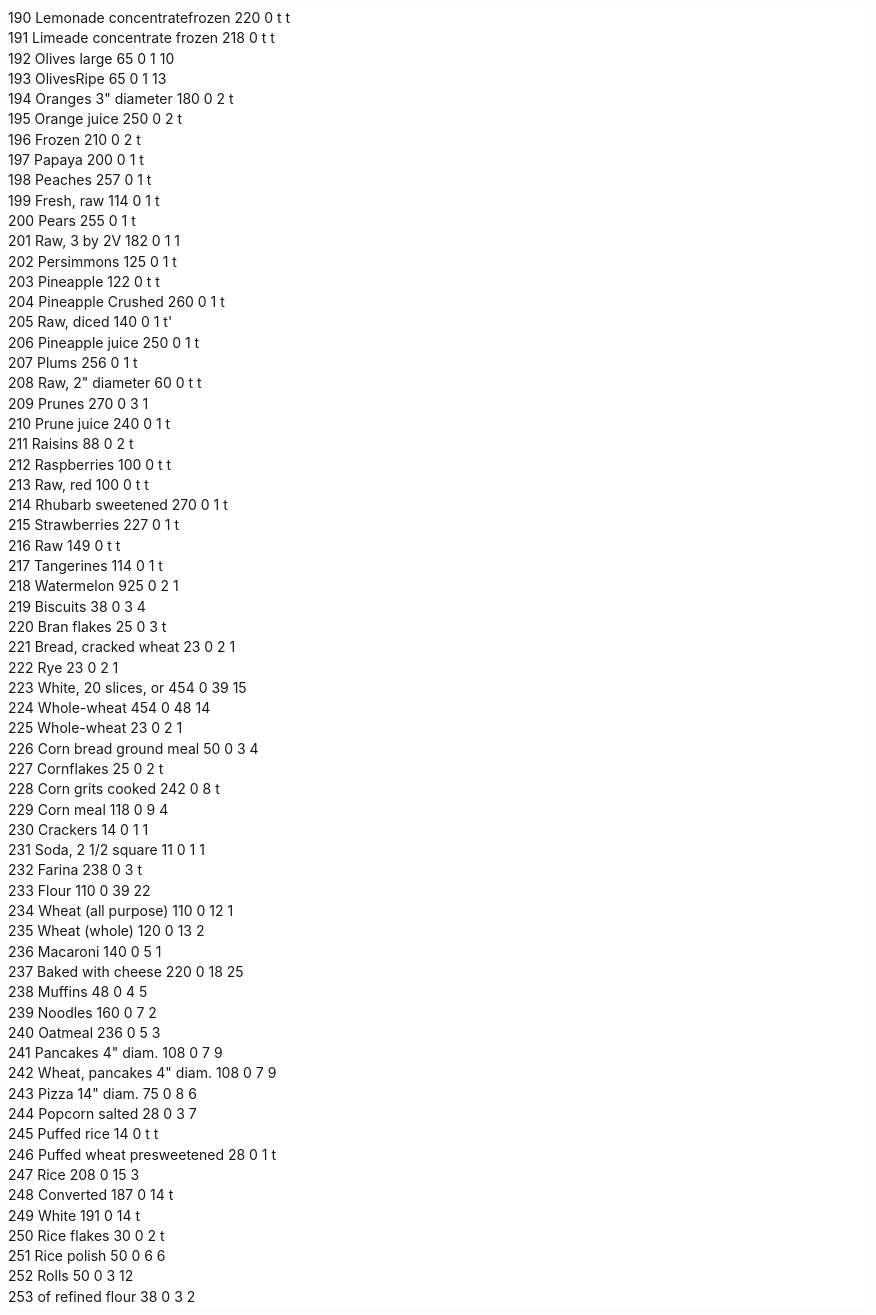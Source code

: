 190                Lemonade concentratefrozen    220         0       t    t   
191                Limeade concentrate frozen    218         0       t    t   
192                              Olives large     65         0       1   10   
193                                OlivesRipe     65         0       1   13   
194                       Oranges 3&#34; diameter    180         0       2    t   
195                              Orange juice    250         0       2    t   
196                                   Frozen     210         0       2    t   
197                                    Papaya    200         0       1    t   
198                                   Peaches    257         0       1    t   
199                                Fresh, raw    114         0       1    t   
200                                     Pears    255         0       1    t   
201                              Raw, 3 by 2V    182         0       1    1   
202                                Persimmons    125         0       1    t   
203                                 Pineapple    122         0       t    t   
204                         Pineapple Crushed    260         0       1    t   
205                                Raw, diced    140         0       1   t&#39;   
206                           Pineapple juice    250         0       1    t   
207                                     Plums    256         0       1    t   
208                          Raw, 2&#34; diameter     60         0       t    t   
209                                    Prunes    270         0       3    1   
210                               Prune juice    240         0       1    t   
211                                   Raisins     88         0       2    t   
212                               Raspberries    100         0       t    t   
213                                  Raw, red    100         0       t    t   
214                         Rhubarb sweetened    270         0       1    t   
215                              Strawberries    227         0       1    t   
216                                       Raw    149         0       t    t   
217                                Tangerines    114         0       1    t   
218                                Watermelon    925         0       2    1   
219                                  Biscuits     38         0       3    4   
220                               Bran flakes     25         0       3    t   
221                      Bread, cracked wheat     23         0       2    1   
222                                       Rye     23         0       2    1   
223                      White, 20 slices, or    454         0      39   15   
224                               Whole-wheat    454         0      48   14   
225                               Whole-wheat     23         0       2    1   
226                    Corn bread ground meal     50         0       3    4   
227                                Cornflakes     25         0       2    t   
228                         Corn grits cooked    242         0       8    t   
229                                 Corn meal    118         0       9    4   
230                                  Crackers     14         0       1    1   
231                        Soda, 2 1/2 square     11         0       1    1   
232                                    Farina    238         0       3    t   
233                                     Flour    110         0      39   22   
234                       Wheat (all purpose)    110         0      12    1   
235                             Wheat (whole)    120         0      13    2   
236                                  Macaroni    140         0       5    1   
237                         Baked with cheese    220         0      18   25   
238                                   Muffins     48         0       4    5   
239                                   Noodles    160         0       7    2   
240                                   Oatmeal    236         0       5    3   
241                         Pancakes 4&#34; diam.    108         0       7    9   
242                  Wheat, pancakes 4&#34; diam.    108         0       7    9   
243                           Pizza 14&#34; diam.     75         0       8    6   
244                            Popcorn salted     28         0       3    7   
245                               Puffed rice     14         0       t    t   
246                 Puffed wheat presweetened     28         0       1    t   
247                                      Rice    208         0      15    3   
248                                 Converted    187         0      14    t   
249                                     White    191         0      14    t   
250                               Rice flakes     30         0       2    t   
251                               Rice polish     50         0       6    6   
252                                     Rolls     50         0       3   12   
253                          of refined flour     38         0       3    2   